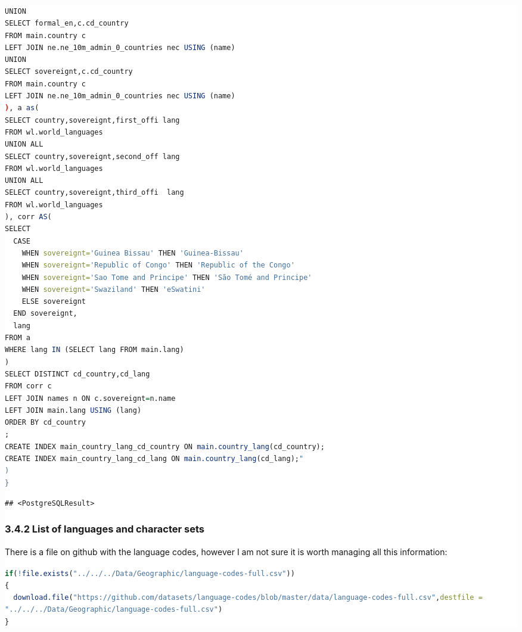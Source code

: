 ``` r
UNION
SELECT formal_en,c.cd_country
FROM main.country c
LEFT JOIN ne.ne_10m_admin_0_countries nec USING (name)
UNION
SELECT sovereignt,c.cd_country
FROM main.country c
LEFT JOIN ne.ne_10m_admin_0_countries nec USING (name)
), a as(
SELECT country,sovereignt,first_offi lang
FROM wl.world_languages
UNION ALL
SELECT country,sovereignt,second_off lang
FROM wl.world_languages
UNION ALL
SELECT country,sovereignt,third_offi  lang
FROM wl.world_languages
), corr AS(
SELECT 
  CASE
    WHEN sovereignt='Guinea Bissau' THEN 'Guinea-Bissau'
    WHEN sovereignt='Republic of Congo' THEN 'Republic of the Congo'
    WHEN sovereignt='Sao Tome and Principe' THEN 'São Tomé and Principe'
    WHEN sovereignt='Swaziland' THEN 'eSwatini'
    ELSE sovereignt
  END sovereignt,
  lang
FROM a
WHERE lang IN (SELECT lang FROM main.lang)
)
SELECT DISTINCT cd_country,cd_lang
FROM corr c
LEFT JOIN names n ON c.sovereignt=n.name
LEFT JOIN main.lang USING (lang)
ORDER BY cd_country
;
CREATE INDEX main_country_lang_cd_country ON main.country_lang(cd_country);
CREATE INDEX main_country_lang_cd_lang ON main.country_lang(cd_lang);"
)
}
```

    ## <PostgreSQLResult>

### 3.4.2 List of languages and character sets

There is a file on github with the language codes, however I am not sure
it is worth managing all this information:

``` r
if(!file.exists("../../../Data/Geographic/language-codes-full.csv"))
{
  download.file("https://github.com/datasets/language-codes/blob/master/data/language-codes-full.csv",destfile = "../../../Data/Geographic/language-codes-full.csv")
}
```
